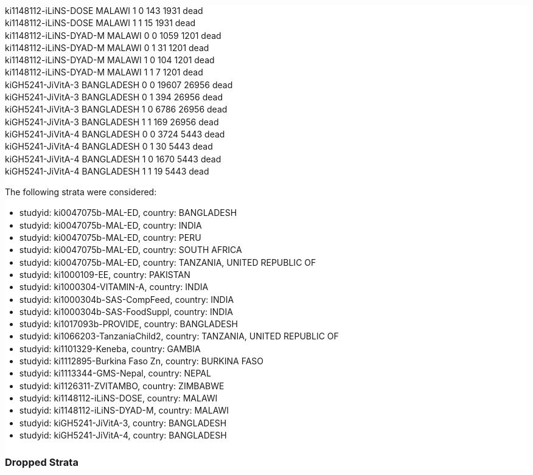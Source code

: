 ki1148112-iLiNS-DOSE        MALAWI                         1                    0      143    1931  dead             
ki1148112-iLiNS-DOSE        MALAWI                         1                    1       15    1931  dead             
ki1148112-iLiNS-DYAD-M      MALAWI                         0                    0     1059    1201  dead             
ki1148112-iLiNS-DYAD-M      MALAWI                         0                    1       31    1201  dead             
ki1148112-iLiNS-DYAD-M      MALAWI                         1                    0      104    1201  dead             
ki1148112-iLiNS-DYAD-M      MALAWI                         1                    1        7    1201  dead             
kiGH5241-JiVitA-3           BANGLADESH                     0                    0    19607   26956  dead             
kiGH5241-JiVitA-3           BANGLADESH                     0                    1      394   26956  dead             
kiGH5241-JiVitA-3           BANGLADESH                     1                    0     6786   26956  dead             
kiGH5241-JiVitA-3           BANGLADESH                     1                    1      169   26956  dead             
kiGH5241-JiVitA-4           BANGLADESH                     0                    0     3724    5443  dead             
kiGH5241-JiVitA-4           BANGLADESH                     0                    1       30    5443  dead             
kiGH5241-JiVitA-4           BANGLADESH                     1                    0     1670    5443  dead             
kiGH5241-JiVitA-4           BANGLADESH                     1                    1       19    5443  dead             


The following strata were considered:

* studyid: ki0047075b-MAL-ED, country: BANGLADESH
* studyid: ki0047075b-MAL-ED, country: INDIA
* studyid: ki0047075b-MAL-ED, country: PERU
* studyid: ki0047075b-MAL-ED, country: SOUTH AFRICA
* studyid: ki0047075b-MAL-ED, country: TANZANIA, UNITED REPUBLIC OF
* studyid: ki1000109-EE, country: PAKISTAN
* studyid: ki1000304-VITAMIN-A, country: INDIA
* studyid: ki1000304b-SAS-CompFeed, country: INDIA
* studyid: ki1000304b-SAS-FoodSuppl, country: INDIA
* studyid: ki1017093b-PROVIDE, country: BANGLADESH
* studyid: ki1066203-TanzaniaChild2, country: TANZANIA, UNITED REPUBLIC OF
* studyid: ki1101329-Keneba, country: GAMBIA
* studyid: ki1112895-Burkina Faso Zn, country: BURKINA FASO
* studyid: ki1113344-GMS-Nepal, country: NEPAL
* studyid: ki1126311-ZVITAMBO, country: ZIMBABWE
* studyid: ki1148112-iLiNS-DOSE, country: MALAWI
* studyid: ki1148112-iLiNS-DYAD-M, country: MALAWI
* studyid: kiGH5241-JiVitA-3, country: BANGLADESH
* studyid: kiGH5241-JiVitA-4, country: BANGLADESH

### Dropped Strata
